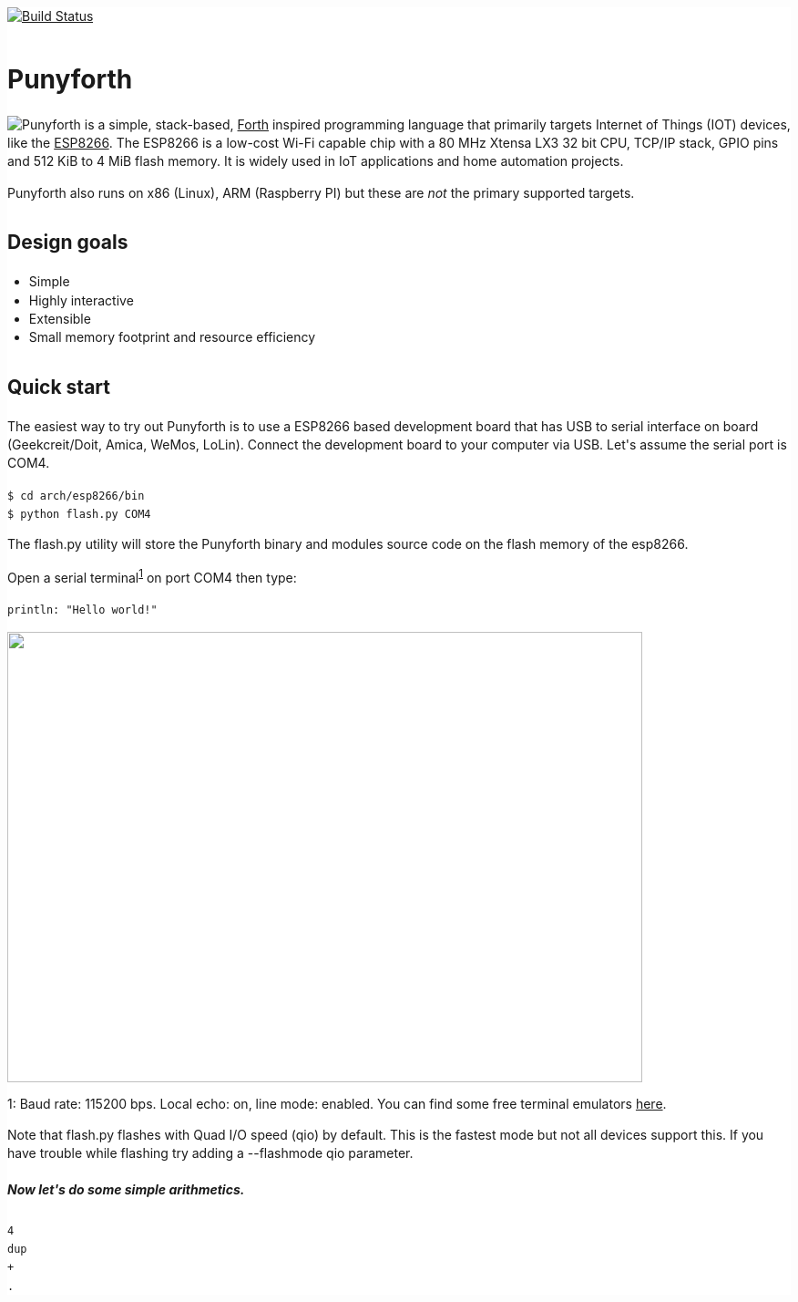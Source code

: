 [![Build Status](https://travis-ci.org/zeroflag/punyforth.svg?branch=master)](https://travis-ci.org/zeroflag/punyforth)

# Punyforth

<img src="screenshot/esp8266.jpg" align="left">

Punyforth is a simple, stack-based, [Forth](https://en.wikipedia.org/wiki/Forth_(programming_language)) inspired programming language that primarily targets Internet of Things (IOT) devices, like the [ESP8266](https://en.wikipedia.org/wiki/ESP8266). The ESP8266 is a low-cost Wi-Fi capable chip with a 80 MHz Xtensa LX3 32 bit CPU, TCP/IP stack, GPIO pins and 512 KiB to 4 MiB flash memory. It is widely used in IoT applications and home automation projects.

Punyforth also runs on x86 (Linux), ARM (Raspberry PI) but these are *not* the primary supported targets.

## Design goals

* Simple
* Highly interactive
* Extensible
* Small memory footprint and resource efficiency

## Quick start

The easiest way to try out Punyforth is to use a ESP8266 based development board that has USB to serial interface on board (Geekcreit/Doit, Amica, WeMos, LoLin). Connect the development board to your computer via USB. Let's assume the serial port is COM4.

```bash
$ cd arch/esp8266/bin
$ python flash.py COM4
```

The flash.py utility will store the Punyforth binary and modules source code on the flash memory of the esp8266.

Open a serial terminal<sup>[1](#serial)</sup> on port COM4 then type:

```forth
println: "Hello world!"
```

<img src="screenshot/helloworld.png" align="center" height="494" width="697" >

<a name="serial">1</a>: Baud rate: 115200 bps. Local echo: on, line mode: enabled. You can find some free terminal emulators [here](https://learn.sparkfun.com/tutorials/terminal-basics/all).

Note that flash.py flashes with Quad I/O speed (qio) by default. This is the fastest mode but not all devices support this. If you have trouble while flashing try adding a --flashmode qio parameter.

##### Now let's do some simple arithmetics.

```forth
4
dup
+
.
```
